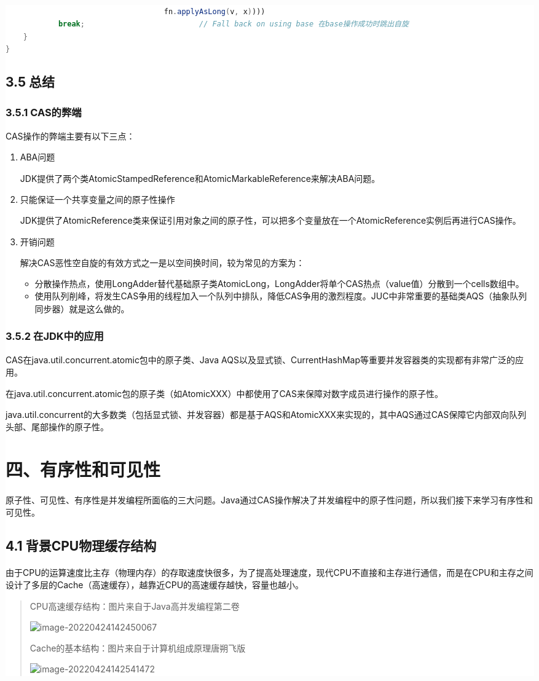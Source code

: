 ~~~java
                                    fn.applyAsLong(v, x))))
            break;                          // Fall back on using base 在base操作成功时跳出自旋
    }
}
~~~

## 3.5 总结

### 3.5.1 CAS的弊端

CAS操作的弊端主要有以下三点：

1. ABA问题

   JDK提供了两个类AtomicStampedReference和AtomicMarkableReference来解决ABA问题。

2. 只能保证一个共享变量之间的原子性操作

   JDK提供了AtomicReference类来保证引用对象之间的原子性，可以把多个变量放在一个AtomicReference实例后再进行CAS操作。

3. 开销问题

   解决CAS恶性空自旋的有效方式之一是以空间换时间，较为常见的方案为：

   - 分散操作热点，使用LongAdder替代基础原子类AtomicLong，LongAdder将单个CAS热点（value值）分散到一个cells数组中。
   - 使用队列削峰，将发生CAS争用的线程加入一个队列中排队，降低CAS争用的激烈程度。JUC中非常重要的基础类AQS（抽象队列同步器）就是这么做的。

### 3.5.2 在JDK中的应用

CAS在java.util.concurrent.atomic包中的原子类、Java AQS以及显式锁、CurrentHashMap等重要并发容器类的实现都有非常广泛的应用。

在java.util.concurrent.atomic包的原子类（如AtomicXXX）中都使用了CAS来保障对数字成员进行操作的原子性。

java.util.concurrent的大多数类（包括显式锁、并发容器）都是基于AQS和AtomicXXX来实现的，其中AQS通过CAS保障它内部双向队列头部、尾部操作的原子性。

# 四、有序性和可见性

原子性、可见性、有序性是并发编程所面临的三大问题。Java通过CAS操作解决了并发编程中的原子性问题，所以我们接下来学习有序性和可见性。

## 4.1 背景CPU物理缓存结构

由于CPU的运算速度比主存（物理内存）的存取速度快很多，为了提高处理速度，现代CPU不直接和主存进行通信，而是在CPU和主存之间设计了多层的Cache（高速缓存），越靠近CPU的高速缓存越快，容量也越小。

> CPU高速缓存结构：图片来自于Java高并发编程第二卷
>
> ![image-20220424142450067](https://mypic-12138.oss-cn-beijing.aliyuncs.com/blog/picgo/image-20220424142450067.png)
>
> Cache的基本结构：图片来自于计算机组成原理唐朔飞版
>
> ![image-20220424142541472](https://mypic-12138.oss-cn-beijing.aliyuncs.com/blog/picgo/image-20220424142541472.png)
